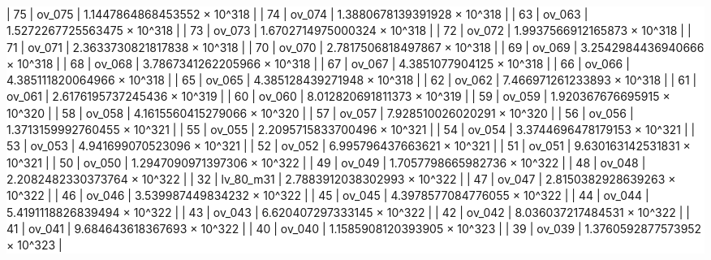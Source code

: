 | 75 | ov_075 | 1.1447864868453552 × 10^318 |
| 74 | ov_074 | 1.3880678139391928 × 10^318 |
| 63 | ov_063 | 1.5272267725563475 × 10^318 |
| 73 | ov_073 | 1.6702714975000324 × 10^318 |
| 72 | ov_072 | 1.9937566912165873 × 10^318 |
| 71 | ov_071 | 2.3633730821817838 × 10^318 |
| 70 | ov_070 | 2.7817506818497867 × 10^318 |
| 69 | ov_069 | 3.2542984436940666 × 10^318 |
| 68 | ov_068 | 3.7867341262205966 × 10^318 |
| 67 | ov_067 | 4.3851077904125 × 10^318 |
| 66 | ov_066 | 4.385111820064966 × 10^318 |
| 65 | ov_065 | 4.385128439271948 × 10^318 |
| 62 | ov_062 | 7.466971261233893 × 10^318 |
| 61 | ov_061 | 2.6176195737245436 × 10^319 |
| 60 | ov_060 | 8.012820691811373 × 10^319 |
| 59 | ov_059 | 1.920367676695915 × 10^320 |
| 58 | ov_058 | 4.1615560415279066 × 10^320 |
| 57 | ov_057 | 7.928510026020291 × 10^320 |
| 56 | ov_056 | 1.3713159992760455 × 10^321 |
| 55 | ov_055 | 2.2095715833700496 × 10^321 |
| 54 | ov_054 | 3.3744696478179153 × 10^321 |
| 53 | ov_053 | 4.941699070523096 × 10^321 |
| 52 | ov_052 | 6.995796437663621 × 10^321 |
| 51 | ov_051 | 9.630163142531831 × 10^321 |
| 50 | ov_050 | 1.2947090971397306 × 10^322 |
| 49 | ov_049 | 1.7057798665982736 × 10^322 |
| 48 | ov_048 | 2.2082482330373764 × 10^322 |
| 32 | lv_80_m31 | 2.7883912038302993 × 10^322 |
| 47 | ov_047 | 2.8150382928639263 × 10^322 |
| 46 | ov_046 | 3.539987449834232 × 10^322 |
| 45 | ov_045 | 4.3978577084776055 × 10^322 |
| 44 | ov_044 | 5.4191118826839494 × 10^322 |
| 43 | ov_043 | 6.620407297333145 × 10^322 |
| 42 | ov_042 | 8.036037217484531 × 10^322 |
| 41 | ov_041 | 9.684643618367693 × 10^322 |
| 40 | ov_040 | 1.1585908120393905 × 10^323 |
| 39 | ov_039 | 1.3760592877573952 × 10^323 |
